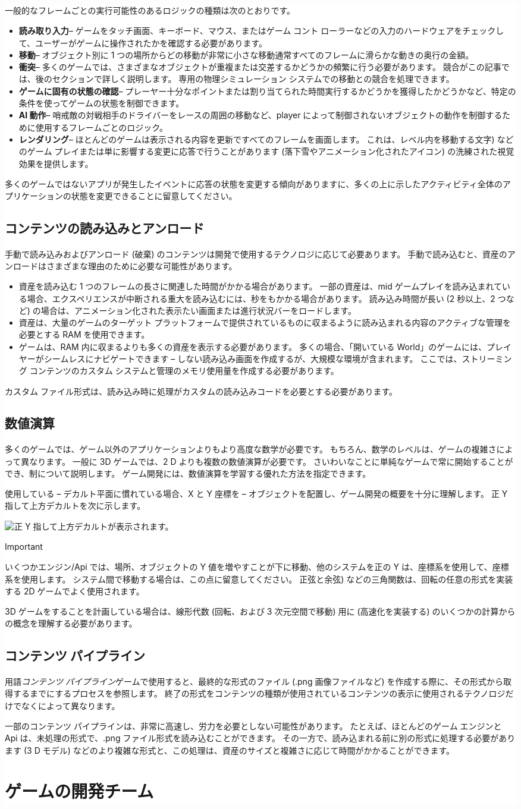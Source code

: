 一般的なフレームごとの実行可能性のあるロジックの種類は次のとおりです。

- **読み取り入力**– ゲームをタッチ画面、キーボード、マウス、またはゲーム コント ローラーなどの入力のハードウェアをチェックして、ユーザーがゲームに操作されたかを確認する必要があります。
- **移動**– オブジェクト別に 1 つの場所からどの移動が非常に小さな移動通常すべてのフレームに滑らかな動きの奥行の金額。
- **衝突**– 多くのゲームでは、さまざまなオブジェクトが重複または交差するかどうかの頻繁に行う必要があります。 競合がこの記事では、後のセクションで詳しく説明します。 専用の物理シミュレーション システムでの移動との競合を処理できます。
- **ゲームに固有の状態の確認**– プレーヤー十分なポイントまたは割り当てられた時間実行するかどうかを獲得したかどうかなど、特定の条件を使ってゲームの状態を制御できます。
- **AI 動作**– 哨戒敵の対戦相手のドライバーをレースの周囲の移動など、player によって制御されないオブジェクトの動作を制御するために使用するフレームごとのロジック。
- **レンダリング**– ほとんどのゲームは表示される内容を更新ですべてのフレームを画面します。 これは、レベル内を移動する文字) などのゲーム プレイまたは単に影響する変更に応答で行うことがあります (落下雪やアニメーション化されたアイコン) の洗練された視覚効果を提供します。

多くのゲームではないアプリが発生したイベントに応答の状態を変更する傾向がありますに、多くの上に示したアクティビティ全体のアプリケーションの状態を変更できることに留意してください。


## <a name="content-loading-and-unloading"></a>コンテンツの読み込みとアンロード

手動で読み込みおよびアンロード (破棄) のコンテンツは開発で使用するテクノロジに応じて必要あります。 手動で読み込むと、資産のアンロードはさまざまな理由のために必要な可能性があります。

 - 資産を読み込む 1 つのフレームの長さに関連した時間がかかる場合があります。 一部の資産は、mid ゲームプレイを読み込まれている場合、エクスペリエンスが中断される重大を読み込むには、秒をもかかる場合があります。 読み込み時間が長い (2 秒以上、2 つなど) の場合は、アニメーション化された表示たい画面または進行状況バーをロードします。
 - 資産は、大量のゲームのターゲット プラットフォームで提供されているものに収まるように読み込まれる内容のアクティブな管理を必要とする RAM を使用できます。
 - ゲームは、RAM 内に収まるよりも多くの資産を表示する必要があります。 多くの場合、「開いている World」のゲームには、プレイヤーがシームレスにナビゲートできます – しない読み込み画面を作成するが、大規模な環境が含まれます。 ここでは、ストリーミング コンテンツのカスタム システムと管理のメモリ使用量を作成する必要があります。

カスタム ファイル形式は、読み込み時に処理がカスタムの読み込みコードを必要とする必要があります。


## <a name="math"></a>数値演算

多くのゲームでは、ゲーム以外のアプリケーションよりもより高度な数学が必要です。 もちろん、数学のレベルは、ゲームの複雑さによって異なります。 一般に 3D ゲームでは、2 D よりも複数の数値演算が必要です。 さいわいなことに単純なゲームで常に開始することができ、制について説明します。 ゲーム開発には、数値演算を学習する優れた方法を指定できます。

使用している – デカルト平面に慣れている場合、X と Y 座標を – オブジェクトを配置し、ゲーム開発の概要を十分に理解します。 正 Y 指して上方デカルトを次に示します。

![](images/image2.png "正 Y 指して上方デカルトが表示されます。")

> [!IMPORTANT]
> いくつかエンジン/Api では、場所、オブジェクトの Y 値を増やすことが下に移動、他のシステムを正の Y は、座標系を使用して、座標系を使用します。 システム間で移動する場合は、この点に留意してください。
正弦と余弦) などの三角関数は、回転の任意の形式を実装する 2D ゲームでよく使用されます。



3D ゲームをすることを計画している場合は、線形代数 (回転、および 3 次元空間で移動) 用に (高速化を実装する) のいくつかの計算からの概念を理解する必要があります。


## <a name="content-pipelines"></a>コンテンツ パイプライン

用語*コンテンツ パイプライン*ゲームで使用すると、最終的な形式のファイル (.png 画像ファイルなど) を作成する際に、その形式から取得するまでにするプロセスを参照します。 終了の形式をコンテンツの種類が使用されているコンテンツの表示に使用されるテクノロジだけでなくによって異なります。

一部のコンテンツ パイプラインは、非常に高速し、労力を必要としない可能性があります。 たとえば、ほとんどのゲーム エンジンと Api は、未処理の形式で、.png ファイル形式を読み込むことができます。 その一方で、読み込まれる前に別の形式に処理する必要があります (3 D モデル) などのより複雑な形式と、この処理は、資産のサイズと複雑さに応じて時間がかかることができます。


# <a name="game-development-teams"></a>ゲームの開発チーム
